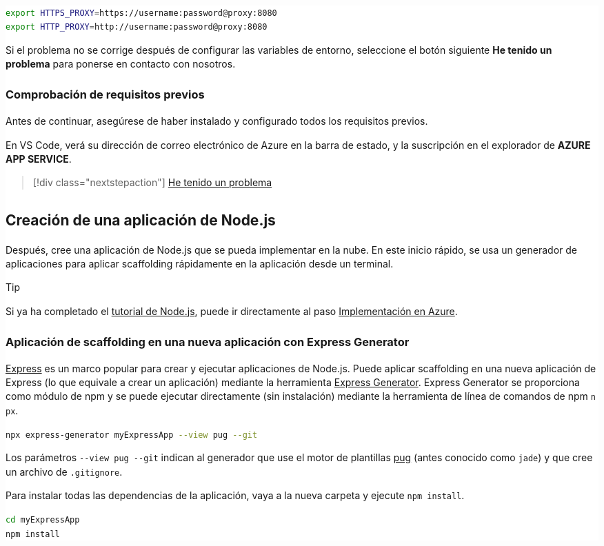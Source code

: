 ```sh
export HTTPS_PROXY=https://username:password@proxy:8080
export HTTP_PROXY=http://username:password@proxy:8080
```

Si el problema no se corrige después de configurar las variables de entorno, seleccione el botón siguiente **He tenido un problema** para ponerse en contacto con nosotros.

### <a name="prerequisite-check"></a>Comprobación de requisitos previos

Antes de continuar, asegúrese de haber instalado y configurado todos los requisitos previos.

En VS Code, verá su dirección de correo electrónico de Azure en la barra de estado, y la suscripción en el explorador de **AZURE APP SERVICE**.

> [!div class="nextstepaction"]
> [He tenido un problema](https://www.research.net/r/PWZWZ52?tutorial=node-deployment-azure-app-service&step=getting-started)

## <a name="create-your-nodejs-application"></a>Creación de una aplicación de Node.js

Después, cree una aplicación de Node.js que se pueda implementar en la nube. En este inicio rápido, se usa un generador de aplicaciones para aplicar scaffolding rápidamente en la aplicación desde un terminal.

> [!TIP]
> Si ya ha completado el [tutorial de Node.js](https://code.visualstudio.com/docs/nodejs/nodejs-tutorial), puede ir directamente al paso [Implementación en Azure](#deploy-to-azure).

### <a name="scaffold-a-new-application-with-the-express-generator"></a>Aplicación de scaffolding en una nueva aplicación con Express Generator

[Express](https://www.expressjs.com) es un marco popular para crear y ejecutar aplicaciones de Node.js. Puede aplicar scaffolding en una nueva aplicación de Express (lo que equivale a crear un aplicación) mediante la herramienta [Express Generator](https://expressjs.com/en/starter/generator.html). Express Generator se proporciona como módulo de npm y se puede ejecutar directamente (sin instalación) mediante la herramienta de línea de comandos de npm `npx`.

```bash
npx express-generator myExpressApp --view pug --git
```

Los parámetros `--view pug --git` indican al generador que use el motor de plantillas [pug](https://pugjs.org/api/getting-started.html) (antes conocido como `jade`) y que cree un archivo de `.gitignore`.

Para instalar todas las dependencias de la aplicación, vaya a la nueva carpeta y ejecute `npm install`.

```bash
cd myExpressApp
npm install
```

